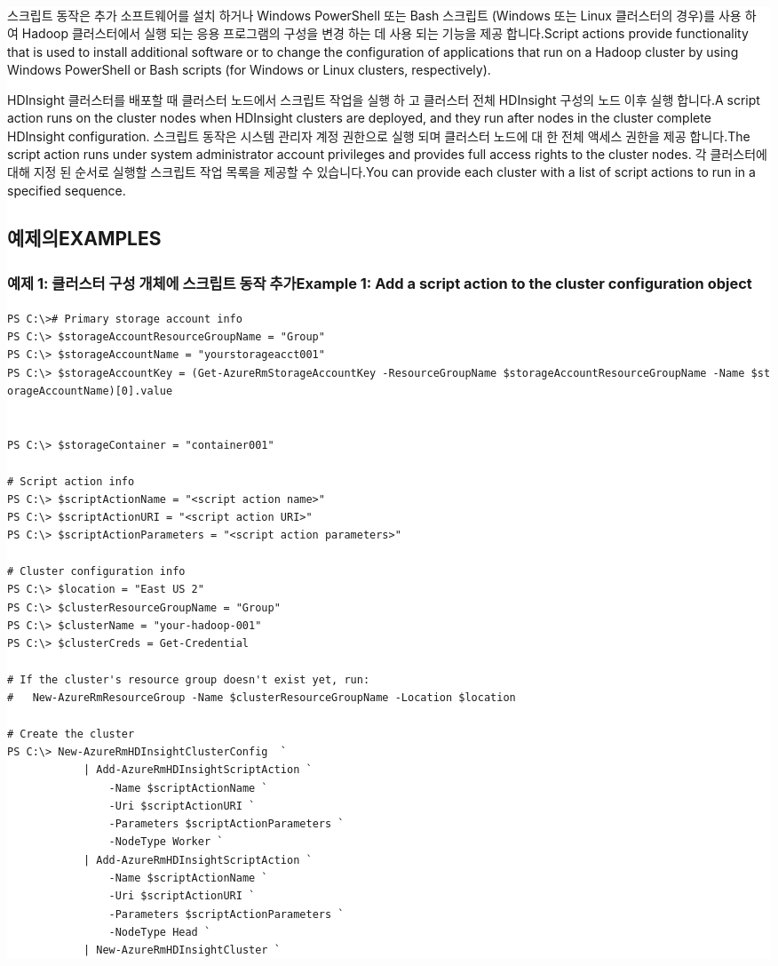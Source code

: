 <span data-ttu-id="fcbfa-107">스크립트 동작은 추가 소프트웨어를 설치 하거나 Windows PowerShell 또는 Bash 스크립트 (Windows 또는 Linux 클러스터의 경우)를 사용 하 여 Hadoop 클러스터에서 실행 되는 응용 프로그램의 구성을 변경 하는 데 사용 되는 기능을 제공 합니다.</span><span class="sxs-lookup"><span data-stu-id="fcbfa-107">Script actions provide functionality that is used to install additional software or to change the configuration of applications that run on a Hadoop cluster by using Windows PowerShell or Bash scripts (for Windows or Linux clusters, respectively).</span></span>

<span data-ttu-id="fcbfa-108">HDInsight 클러스터를 배포할 때 클러스터 노드에서 스크립트 작업을 실행 하 고 클러스터 전체 HDInsight 구성의 노드 이후 실행 합니다.</span><span class="sxs-lookup"><span data-stu-id="fcbfa-108">A script action runs on the cluster nodes when HDInsight clusters are deployed, and they run after nodes in the cluster complete HDInsight configuration.</span></span>
<span data-ttu-id="fcbfa-109">스크립트 동작은 시스템 관리자 계정 권한으로 실행 되며 클러스터 노드에 대 한 전체 액세스 권한을 제공 합니다.</span><span class="sxs-lookup"><span data-stu-id="fcbfa-109">The script action runs under system administrator account privileges and provides full access rights to the cluster nodes.</span></span>
<span data-ttu-id="fcbfa-110">각 클러스터에 대해 지정 된 순서로 실행할 스크립트 작업 목록을 제공할 수 있습니다.</span><span class="sxs-lookup"><span data-stu-id="fcbfa-110">You can provide each cluster with a list of script actions to run in a specified sequence.</span></span>

## <span data-ttu-id="fcbfa-111">예제의</span><span class="sxs-lookup"><span data-stu-id="fcbfa-111">EXAMPLES</span></span>

### <span data-ttu-id="fcbfa-112">예제 1: 클러스터 구성 개체에 스크립트 동작 추가</span><span class="sxs-lookup"><span data-stu-id="fcbfa-112">Example 1: Add a script action to the cluster configuration object</span></span>
```
PS C:\># Primary storage account info
PS C:\> $storageAccountResourceGroupName = "Group"
PS C:\> $storageAccountName = "yourstorageacct001"
PS C:\> $storageAccountKey = (Get-AzureRmStorageAccountKey -ResourceGroupName $storageAccountResourceGroupName -Name $storageAccountName)[0].value


PS C:\> $storageContainer = "container001"

# Script action info
PS C:\> $scriptActionName = "<script action name>"
PS C:\> $scriptActionURI = "<script action URI>"
PS C:\> $scriptActionParameters = "<script action parameters>" 

# Cluster configuration info
PS C:\> $location = "East US 2"
PS C:\> $clusterResourceGroupName = "Group"
PS C:\> $clusterName = "your-hadoop-001"
PS C:\> $clusterCreds = Get-Credential

# If the cluster's resource group doesn't exist yet, run:
#   New-AzureRmResourceGroup -Name $clusterResourceGroupName -Location $location

# Create the cluster
PS C:\> New-AzureRmHDInsightClusterConfig  `
            | Add-AzureRmHDInsightScriptAction `
                -Name $scriptActionName `
                -Uri $scriptActionURI `
                -Parameters $scriptActionParameters `
                -NodeType Worker `
            | Add-AzureRmHDInsightScriptAction `
                -Name $scriptActionName `
                -Uri $scriptActionURI `
                -Parameters $scriptActionParameters `
                -NodeType Head `
            | New-AzureRmHDInsightCluster `
```